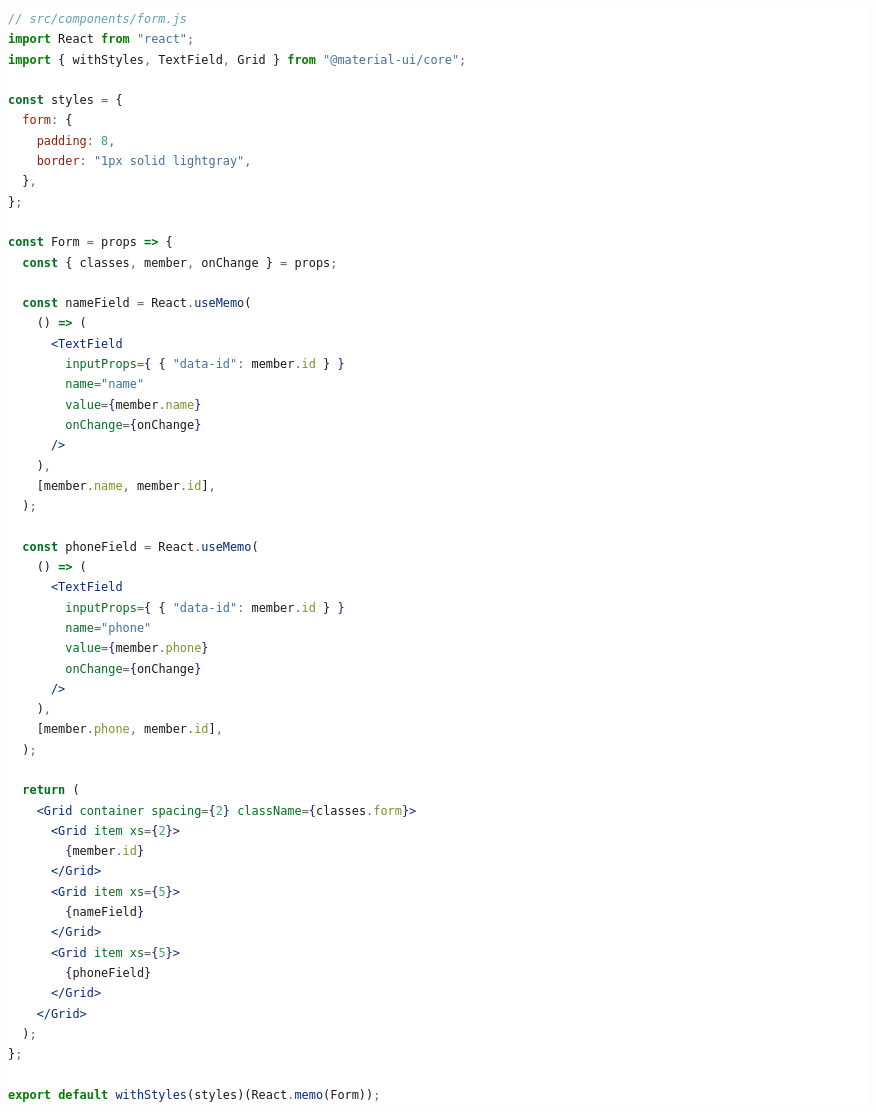 ```jsx
// src/components/form.js
import React from "react";
import { withStyles, TextField, Grid } from "@material-ui/core";

const styles = {
  form: {
    padding: 8,
    border: "1px solid lightgray",
  },
};

const Form = props => {
  const { classes, member, onChange } = props;

  const nameField = React.useMemo(
    () => (
      <TextField
        inputProps={ { "data-id": member.id } }
        name="name"
        value={member.name}
        onChange={onChange}
      />
    ),
    [member.name, member.id],
  );

  const phoneField = React.useMemo(
    () => (
      <TextField
        inputProps={ { "data-id": member.id } }
        name="phone"
        value={member.phone}
        onChange={onChange}
      />
    ),
    [member.phone, member.id],
  );

  return (
    <Grid container spacing={2} className={classes.form}>
      <Grid item xs={2}>
        {member.id}
      </Grid>
      <Grid item xs={5}>
        {nameField}
      </Grid>
      <Grid item xs={5}>
        {phoneField}
      </Grid>
    </Grid>
  );
};

export default withStyles(styles)(React.memo(Form));
```
